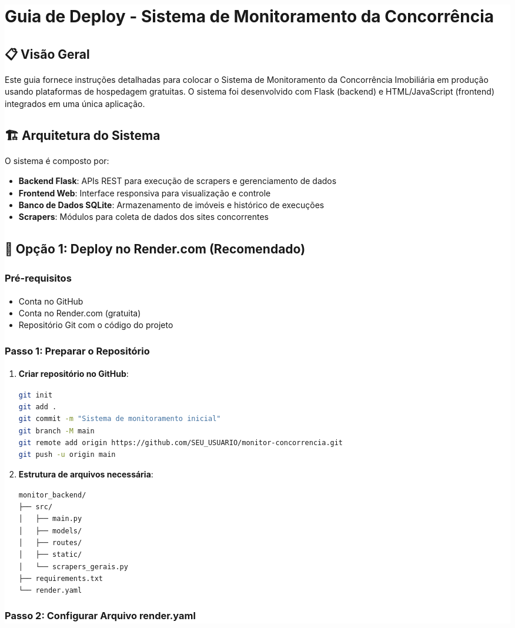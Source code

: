 # Guia de Deploy - Sistema de Monitoramento da Concorrência

## 📋 Visão Geral

Este guia fornece instruções detalhadas para colocar o Sistema de Monitoramento da Concorrência Imobiliária em produção usando plataformas de hospedagem gratuitas. O sistema foi desenvolvido com Flask (backend) e HTML/JavaScript (frontend) integrados em uma única aplicação.

## 🏗️ Arquitetura do Sistema

O sistema é composto por:
- **Backend Flask**: APIs REST para execução de scrapers e gerenciamento de dados
- **Frontend Web**: Interface responsiva para visualização e controle
- **Banco de Dados SQLite**: Armazenamento de imóveis e histórico de execuções
- **Scrapers**: Módulos para coleta de dados dos sites concorrentes

## 🚀 Opção 1: Deploy no Render.com (Recomendado)

### Pré-requisitos
- Conta no GitHub
- Conta no Render.com (gratuita)
- Repositório Git com o código do projeto

### Passo 1: Preparar o Repositório

1. **Criar repositório no GitHub**:
   ```bash
   git init
   git add .
   git commit -m "Sistema de monitoramento inicial"
   git branch -M main
   git remote add origin https://github.com/SEU_USUARIO/monitor-concorrencia.git
   git push -u origin main
   ```

2. **Estrutura de arquivos necessária**:
   ```
   monitor_backend/
   ├── src/
   │   ├── main.py
   │   ├── models/
   │   ├── routes/
   │   ├── static/
   │   └── scrapers_gerais.py
   ├── requirements.txt
   └── render.yaml
   ```

### Passo 2: Configurar Arquivo render.yaml

